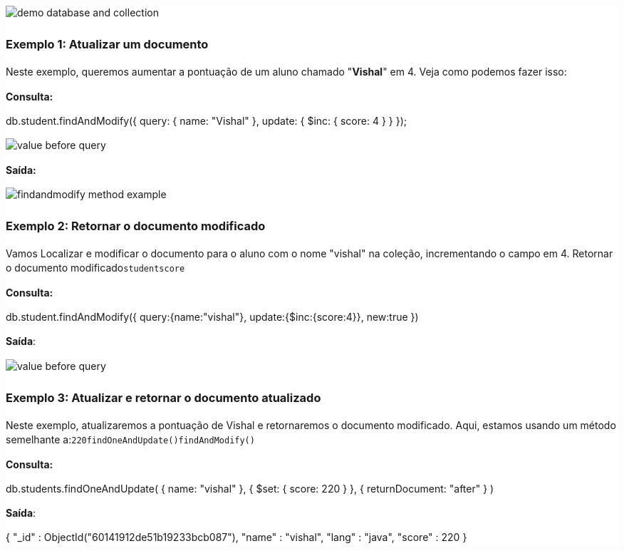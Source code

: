 ![demo database and collection](https://media.geeksforgeeks.org/wp-content/uploads/20210129195627/Screenshot234.png)

### Exemplo 1: Atualizar um documento

Neste exemplo, queremos aumentar a pontuação de um aluno chamado "**Vishal**" em 4. Veja como podemos fazer isso:

**Consulta:**

db.student.findAndModify({
    query: { name: "Vishal" },
    update: { $inc: { score: 4 } }
});

![value before query](https://media.geeksforgeeks.org/wp-content/uploads/20210129195628/Screenshot235.png)

**Saída:**

![findandmodify method example](https://media.geeksforgeeks.org/wp-content/uploads/20210129195629/Screenshot236.png)

### **Exemplo 2: Retornar o documento modificado**

Vamos Localizar e modificar o documento para o aluno com o nome "vishal" na coleção, incrementando o campo em 4. Retornar o documento modificado`studentscore`

**Consulta:**

 db.student.findAndModify({
                         query:{name:"vishal"},
                          update:{$inc:{score:4}},
                          new:true
        })

**Saída**:

![value before query](https://media.geeksforgeeks.org/wp-content/uploads/20210129195630/Screenshot237.png)

### Exemplo 3: Atualizar e retornar o documento atualizado

Neste exemplo, atualizaremos a pontuação de Vishal e retornaremos o documento modificado. Aqui, estamos usando um método semelhante a:`220findOneAndUpdate()findAndModify()`

**Consulta:**

db.students.findOneAndUpdate(
  { name: "vishal" },
  { $set: { score: 220 } },
  { returnDocument: "after" }
)

**Saída**:

{
  "_id" : ObjectId("60141912de51b19233bcb087"),
  "name" : "vishal",
  "lang" : "java",
  "score" : 220
}
